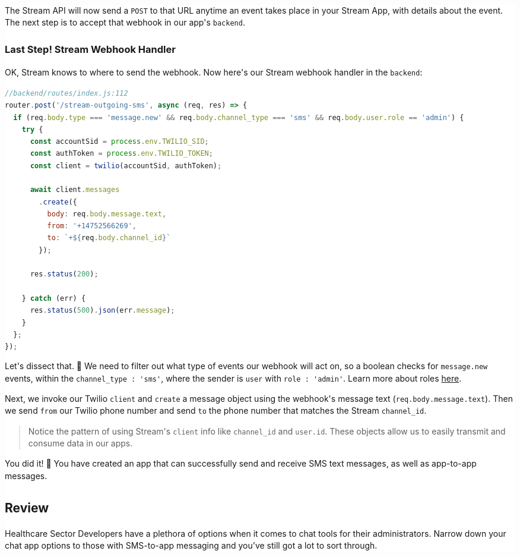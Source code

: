 The Stream API will now send a `POST` to that URL anytime an event takes place in your Stream App, with details about the event. The next step is to accept that webhook in our app's `backend`.

### Last Step! Stream Webhook Handler

OK, Stream knows to where to send the webhook. Now here's our Stream webhook handler in the `backend`:


```javascript
//backend/routes/index.js:112
router.post('/stream-outgoing-sms', async (req, res) => {
  if (req.body.type === 'message.new' && req.body.channel_type === 'sms' && req.body.user.role == 'admin') {
    try {
      const accountSid = process.env.TWILIO_SID;
      const authToken = process.env.TWILIO_TOKEN;
      const client = twilio(accountSid, authToken);

      await client.messages
        .create({
          body: req.body.message.text,
          from: '+14752566269',
          to: `+${req.body.channel_id}`
        });

      res.status(200);

    } catch (err) {
      res.status(500).json(err.message);
    }
  };
});
```

Let's dissect that. 🥼 We need to filter out what type of events our webhook will act on, so a boolean checks for  `message.new` events, within the `channel_type : 'sms'`, where the sender is `user` with `role : 'admin'`. Learn more about roles [here](https://getstream.io/chat/docs/update_users/?language=js).

Next, we invoke our Twilio `client` and `create` a message object using the webhook's message text (`req.body.message.text`). Then we send `from` our Twilio phone number and send `to` the phone number that matches the Stream `channel_id`. 

>Notice the pattern of using Stream's `client` info like `channel_id` and `user.id`. These objects allow us to easily transmit and consume data in our apps.

You did it! 👏 You have created an app that can successfully send and receive SMS text messages, as well as app-to-app messages. 

## Review

Healthcare Sector Developers have a plethora of options when it comes to chat tools for their administrators. Narrow down your chat app options to those with SMS-to-app messaging and you've still got a lot to sort through. 
